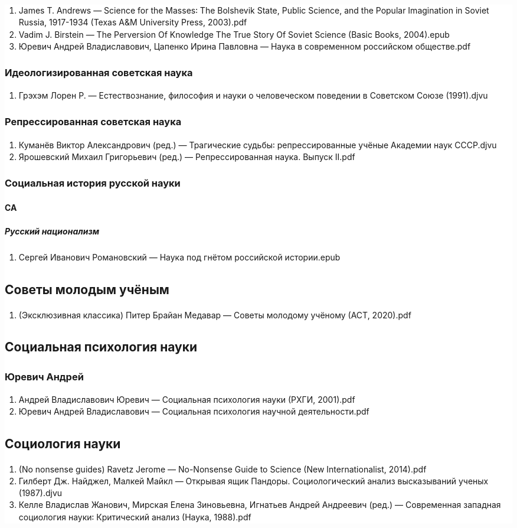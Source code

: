 1. James T. Andrews — Science for the Masses꞉ The Bolshevik State, Public Science, and the Popular Imagination in Soviet Russia, 1917-1934 (Texas A&M University Press, 2003).pdf
1. Vadim J. Birstein — The Perversion Of Knowledge The True Story Of Soviet Science (Basic Books, 2004).epub
1. Юревич Андрей Владиславович, Цапенко Ирина Павловна — Наука в современном российском обществе.pdf

<a id="Идеологизированная-советская-наука"></a>
### Идеологизированная советская наука

1. Грэхэм Лорен Р. — Естествознание, философия и науки о человеческом поведении в Советском Союзе (1991).djvu

<a id="Репрессированная-советская-наука"></a>
### Репрессированная советская наука

1. Куманёв Виктор Александрович (ред.) — Трагические судьбы꞉ репрессированные учёные Академии наук СССР.djvu
1. Ярошевский Михаил Григорьевич (ред.) — Репрессированная наука. Выпуск II.pdf

<a id="Социальная-история-русской-науки"></a>
### Социальная история русской науки

<a id="CA-5"></a>
#### CA

<a id="Русский-национализм"></a>
##### Русский национализм

1. Сергей Иванович Романовский — Наука под гнётом российской истории.epub

<a id="Советы-молодым-учёным"></a>
## Советы молодым учёным

1. (Эксклюзивная классика) Питер Брайан Медавар — Советы молодому учёному (АСТ, 2020).pdf

<a id="Социальная-психология-науки"></a>
## Социальная психология науки

<a id="Юревич-Андрей"></a>
### Юревич Андрей

1. Андрей Владиславович Юревич — Социальная психология науки (РХГИ, 2001).pdf
1. Юревич Андрей Владиславович — Социальная психология научной деятельности.pdf

<a id="Социология-науки"></a>
## Социология науки

1. (No nonsense guides) Ravetz Jerome — No-Nonsense Guide to Science (New Internationalist, 2014).pdf
1. Гилберт Дж. Найджел, Малкей Майкл — Открывая ящик Пандоры. Социологический анализ высказываний ученых (1987).djvu
1. Келле Владислав Жанович, Мирская Елена Зиновьевна, Игнатьев Андрей Андреевич (ред.) — Современная западная социология науки꞉ Критический анализ (Наука, 1988).pdf
